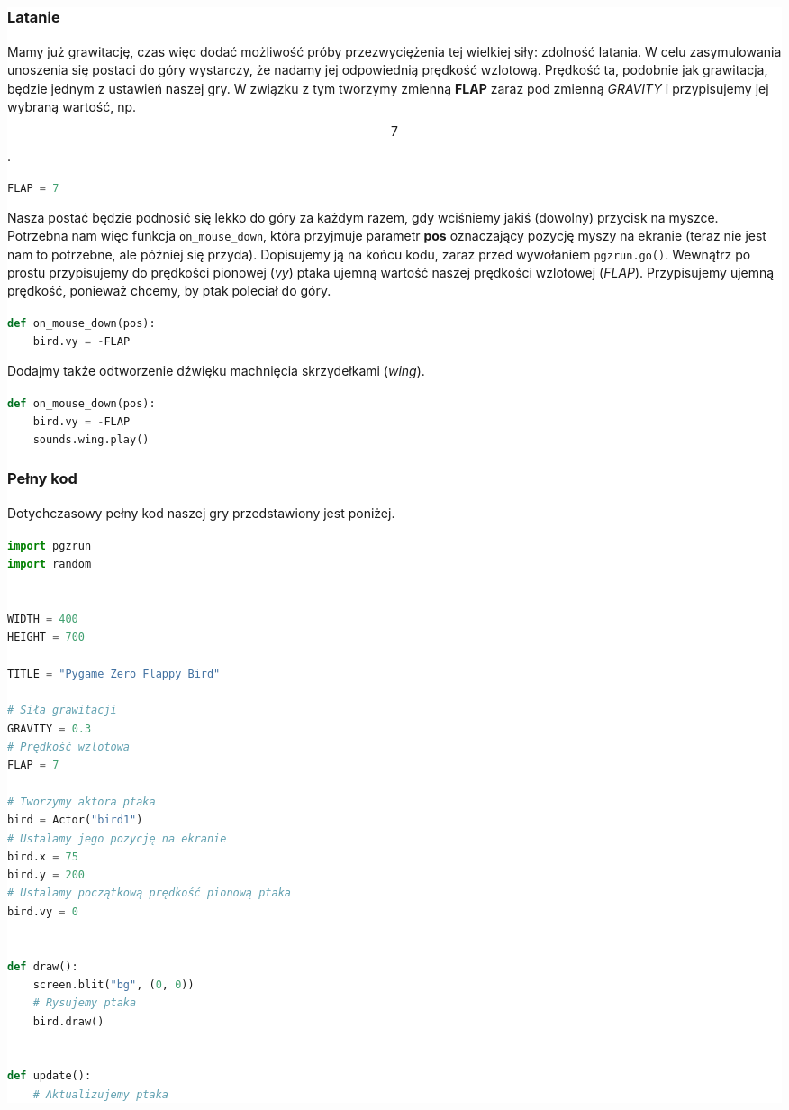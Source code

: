 ### Latanie

Mamy już grawitację, czas więc dodać możliwość próby przezwyciężenia tej wielkiej siły: zdolność latania. W celu zasymulowania unoszenia się postaci do góry wystarczy, że nadamy jej odpowiednią prędkość wzlotową. Prędkość ta, podobnie jak grawitacja, będzie jednym z ustawień naszej gry. W związku z tym tworzymy zmienną **FLAP** zaraz pod zmienną *GRAVITY* i przypisujemy jej wybraną wartość, np. $$7$$.

```python
FLAP = 7
```

Nasza postać będzie podnosić się lekko do góry za każdym razem, gdy wciśniemy jakiś (dowolny) przycisk na myszce. Potrzebna nam więc funkcja `on_mouse_down`, która przyjmuje parametr **pos** oznaczający pozycję myszy na ekranie (teraz nie jest nam to potrzebne, ale później się przyda). Dopisujemy ją na końcu kodu, zaraz przed wywołaniem `pgzrun.go()`. Wewnątrz po prostu przypisujemy do prędkości pionowej (*vy*) ptaka ujemną wartość naszej prędkości wzlotowej (*FLAP*). Przypisujemy ujemną prędkość, ponieważ chcemy, by ptak poleciał do góry.

```python
def on_mouse_down(pos):
    bird.vy = -FLAP
```

Dodajmy także odtworzenie dźwięku machnięcia skrzydełkami (*wing*).

```python
def on_mouse_down(pos):
    bird.vy = -FLAP
    sounds.wing.play()
```

### Pełny kod

Dotychczasowy pełny kod naszej gry przedstawiony jest poniżej.

```python
import pgzrun
import random


WIDTH = 400
HEIGHT = 700

TITLE = "Pygame Zero Flappy Bird"

# Siła grawitacji
GRAVITY = 0.3
# Prędkość wzlotowa
FLAP = 7

# Tworzymy aktora ptaka
bird = Actor("bird1")
# Ustalamy jego pozycję na ekranie
bird.x = 75
bird.y = 200
# Ustalamy początkową prędkość pionową ptaka
bird.vy = 0


def draw():
    screen.blit("bg", (0, 0))
    # Rysujemy ptaka
    bird.draw()


def update():
    # Aktualizujemy ptaka
```